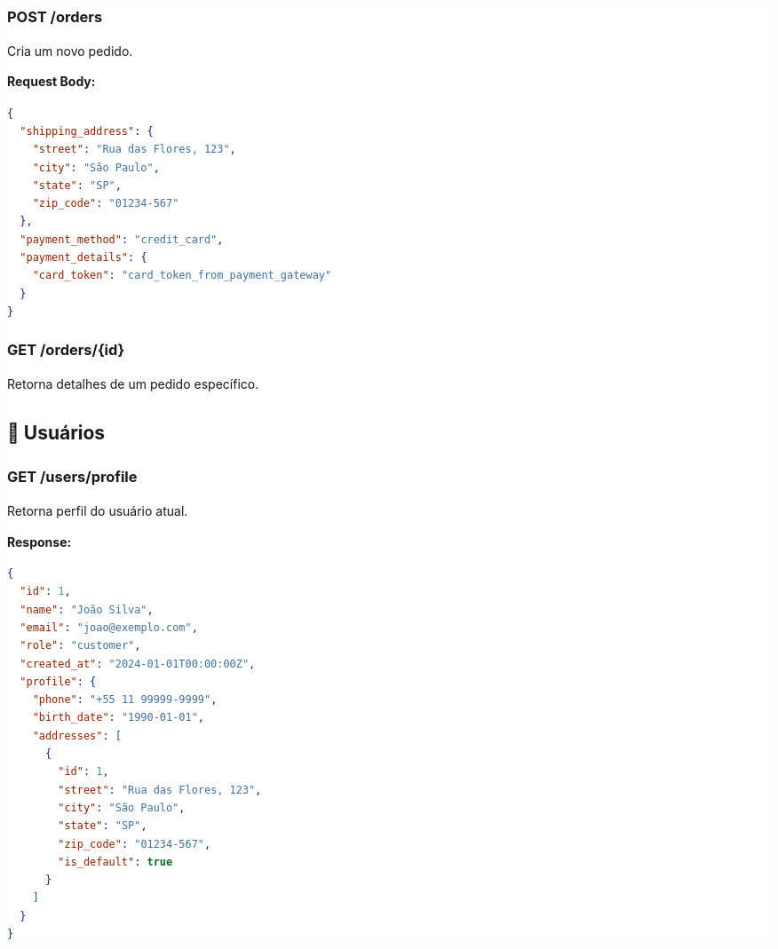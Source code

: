 ### POST /orders

Cria um novo pedido.

**Request Body:**
```json
{
  "shipping_address": {
    "street": "Rua das Flores, 123",
    "city": "São Paulo",
    "state": "SP",
    "zip_code": "01234-567"
  },
  "payment_method": "credit_card",
  "payment_details": {
    "card_token": "card_token_from_payment_gateway"
  }
}
```

### GET /orders/{id}

Retorna detalhes de um pedido específico.

## 👥 Usuários

### GET /users/profile

Retorna perfil do usuário atual.

**Response:**
```json
{
  "id": 1,
  "name": "João Silva",
  "email": "joao@exemplo.com",
  "role": "customer",
  "created_at": "2024-01-01T00:00:00Z",
  "profile": {
    "phone": "+55 11 99999-9999",
    "birth_date": "1990-01-01",
    "addresses": [
      {
        "id": 1,
        "street": "Rua das Flores, 123",
        "city": "São Paulo",
        "state": "SP",
        "zip_code": "01234-567",
        "is_default": true
      }
    ]
  }
}
```
